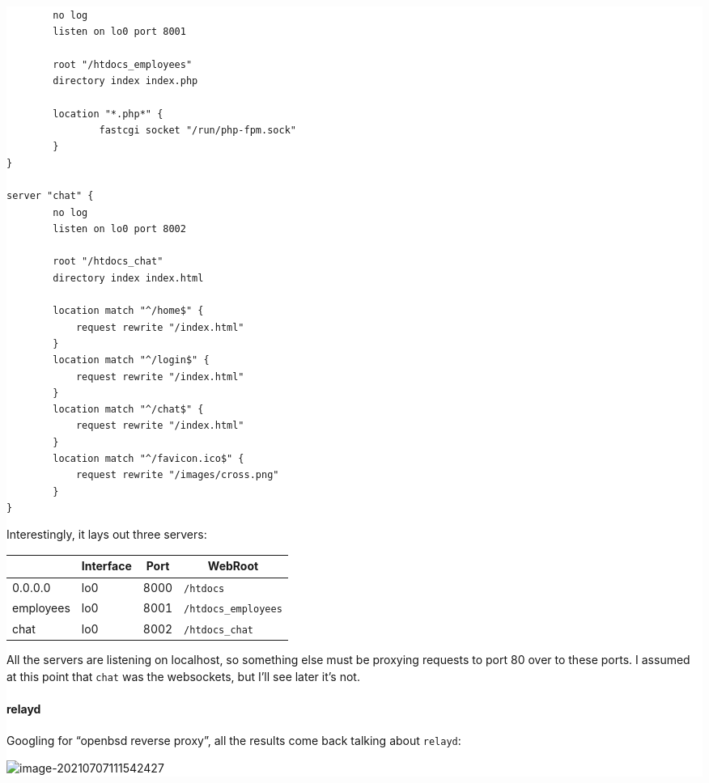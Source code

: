 ```
        no log
        listen on lo0 port 8001

        root "/htdocs_employees"
        directory index index.php

        location "*.php*" {
                fastcgi socket "/run/php-fpm.sock"
        }
}

server "chat" {
        no log
        listen on lo0 port 8002

        root "/htdocs_chat"
        directory index index.html

        location match "^/home$" {
            request rewrite "/index.html"
        }
        location match "^/login$" {
            request rewrite "/index.html"
        }
        location match "^/chat$" {
            request rewrite "/index.html"
        }
        location match "^/favicon.ico$" {
            request rewrite "/images/cross.png"
        }
}

```

Interestingly, it lays out three servers:

|  | Interface | Port | WebRoot |
| --- | --- | --- | --- |
| 0.0.0.0 | lo0 | 8000 | `/htdocs` |
| employees | lo0 | 8001 | `/htdocs_employees` |
| chat | lo0 | 8002 | `/htdocs_chat` |

All the servers are listening on localhost, so something else must be proxying requests to port 80 over to these ports. I assumed at this point that `chat` was the websockets, but I’ll see later it’s not.

#### relayd

Googling for “openbsd reverse proxy”, all the results come back talking about `relayd`:

![image-20210707111542427](https://0xdfimages.gitlab.io/img/image-20210707111542427.png)
